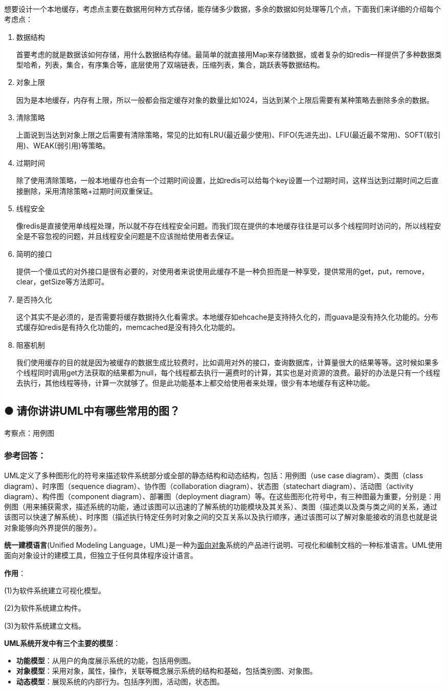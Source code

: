想要设计一个本地缓存，考虑点主要在数据用何种方式存储，能存储多少数据，多余的数据如何处理等几个点，下面我们来详细的介绍每个考虑点：

1. 数据结构

    首要考虑的就是数据该如何存储，用什么数据结构存储。最简单的就直接用Map来存储数据，或者复杂的如redis一样提供了多种数据类型哈希，列表，集合，有序集合等，底层使用了双端链表，压缩列表，集合，跳跃表等数据结构。

2. 对象上限

    因为是本地缓存，内存有上限，所以一般都会指定缓存对象的数量比如1024，当达到某个上限后需要有某种策略去删除多余的数据。

3. 清除策略

    上面说到当达到对象上限之后需要有清除策略，常见的比如有LRU(最近最少使用)、FIFO(先进先出)、LFU(最近最不常用)、SOFT(软引用)、WEAK(弱引用)等策略。

4. 过期时间

    除了使用清除策略，一般本地缓存也会有一个过期时间设置，比如redis可以给每个key设置一个过期时间，这样当达到过期时间之后直接删除，采用清除策略+过期时间双重保证。

5. 线程安全

    像redis是直接使用单线程处理，所以就不存在线程安全问题。而我们现在提供的本地缓存往往是可以多个线程同时访问的，所以线程安全是不容忽视的问题，并且线程安全问题是不应该抛给使用者去保证。

6. 简明的接口

    提供一个傻瓜式的对外接口是很有必要的，对使用者来说使用此缓存不是一种负担而是一种享受，提供常用的get，put，remove，clear，getSize等方法即可。

7. 是否持久化

    这个其实不是必须的，是否需要将缓存数据持久化看需求。本地缓存如ehcache是支持持久化的，而guava是没有持久化功能的。分布式缓存如redis是有持久化功能的，memcached是没有持久化功能的。

8. 阻塞机制

    我们使用缓存的目的就是因为被缓存的数据生成比较费时，比如调用对外的接口，查询数据库，计算量很大的结果等等。这时候如果多个线程同时调用get方法获取的结果都为null，每个线程都去执行一遍费时的计算，其实也是对资源的浪费。最好的办法是只有一个线程去执行，其他线程等待，计算一次就够了。但是此功能基本上都交给使用者来处理，很少有本地缓存有这种功能。

## ● 请你讲讲UML中有哪些常用的图？

考察点：用例图

### 参考回答：

UML定义了多种图形化的符号来描述软件系统部分或全部的静态结构和动态结构，包括：用例图（use case diagram）、类图（class diagram）、时序图（sequence diagram）、协作图（collaboration diagram）、状态图（statechart diagram）、活动图（activity diagram）、构件图（component diagram）、部署图（deployment diagram）等。在这些图形化符号中，有三种图最为重要，分别是：用例图（用来捕获需求，描述系统的功能，通过该图可以迅速的了解系统的功能模块及其关系）、类图（描述类以及类与类之间的关系，通过该图可以快速了解系统）、时序图（描述执行特定任务时对象之间的交互关系以及执行顺序，通过该图可以了解对象能接收的消息也就是说对象能够向外界提供的服务）。

**统一建模语言**(Unified Modeling Language，UML)是一种为[面向对象](https://baike.baidu.com/item/面向对象/2262089)系统的产品进行说明、可视化和编制文档的一种标准语言。UML使用面向对象设计的建模工具，但独立于任何具体程序设计语言。

**作用**：

(1)为软件系统建立可视化模型。



(2)为软件系统建立构件。



(3)为软件系统建立文档。

**UML系统开发中有三个主要的模型**： 

- **功能模型**：从用户的角度展示系统的功能，包括用例图。
- **对象模型**：采用对象，属性，操作，关联等概念展示系统的结构和基础，包括类别图、对象图。
- **动态模型**：展现系统的内部行为。包括序列图，活动图，状态图。 